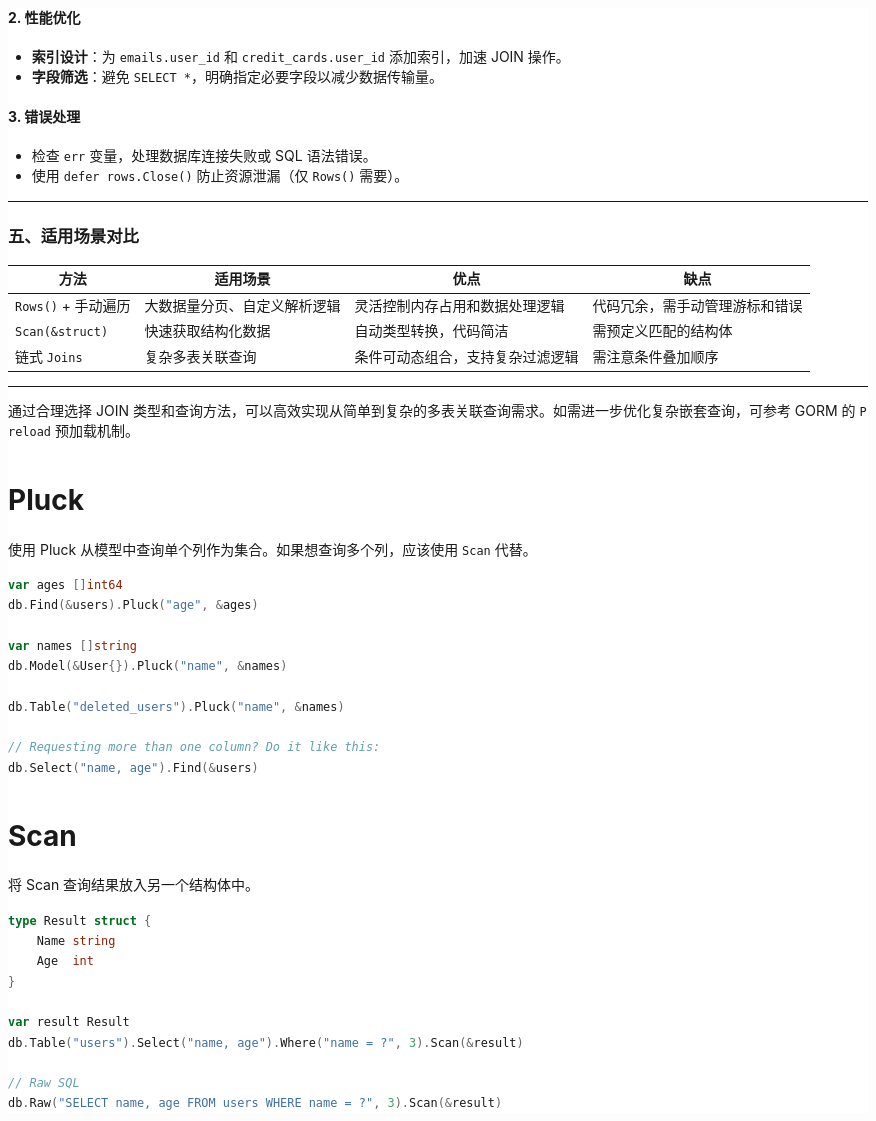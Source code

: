 #### 2. 性能优化
- **索引设计**：为 `emails.user_id` 和 `credit_cards.user_id` 添加索引，加速 JOIN 操作。
- **字段筛选**：避免 `SELECT *`，明确指定必要字段以减少数据传输量。

#### 3. 错误处理
- 检查 `err` 变量，处理数据库连接失败或 SQL 语法错误。
- 使用 `defer rows.Close()` 防止资源泄漏（仅 `Rows()` 需要）。

---

### 五、适用场景对比
| **方法**          | **适用场景**                               | **优点**                          | **缺点**                     |
|-------------------|------------------------------------------|----------------------------------|-----------------------------|
| `Rows()` + 手动遍历 | 大数据量分页、自定义解析逻辑               | 灵活控制内存占用和数据处理逻辑       | 代码冗余，需手动管理游标和错误 |
| `Scan(&struct)`   | 快速获取结构化数据                         | 自动类型转换，代码简洁              | 需预定义匹配的结构体           |
| 链式 `Joins`       | 复杂多表关联查询                           | 条件可动态组合，支持复杂过滤逻辑      | 需注意条件叠加顺序             |

---

通过合理选择 JOIN 类型和查询方法，可以高效实现从简单到复杂的多表关联查询需求。如需进一步优化复杂嵌套查询，可参考 GORM 的 `Preload` 预加载机制。


# Pluck

使用 Pluck 从模型中查询单个列作为集合。如果想查询多个列，应该使用 `Scan` 代替。

```go
var ages []int64
db.Find(&users).Pluck("age", &ages)

var names []string
db.Model(&User{}).Pluck("name", &names)

db.Table("deleted_users").Pluck("name", &names)

// Requesting more than one column? Do it like this:
db.Select("name, age").Find(&users)
```

# Scan

将 Scan 查询结果放入另一个结构体中。


```go
type Result struct {
    Name string
    Age  int
}

var result Result
db.Table("users").Select("name, age").Where("name = ?", 3).Scan(&result)

// Raw SQL
db.Raw("SELECT name, age FROM users WHERE name = ?", 3).Scan(&result)
```